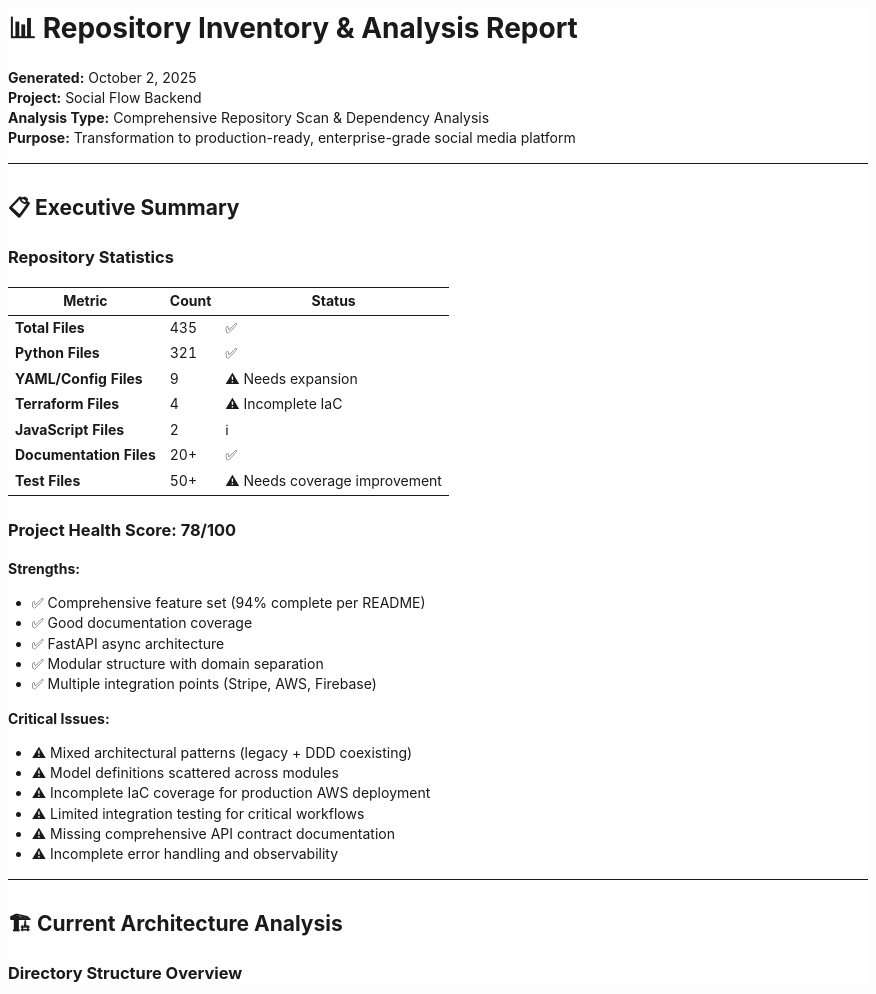 # 📊 Repository Inventory & Analysis Report

**Generated:** October 2, 2025  
**Project:** Social Flow Backend  
**Analysis Type:** Comprehensive Repository Scan & Dependency Analysis  
**Purpose:** Transformation to production-ready, enterprise-grade social media platform

---

## 📋 Executive Summary

### Repository Statistics

| Metric | Count | Status |
|--------|-------|--------|
| **Total Files** | 435 | ✅ |
| **Python Files** | 321 | ✅ |
| **YAML/Config Files** | 9 | ⚠️ Needs expansion |
| **Terraform Files** | 4 | ⚠️ Incomplete IaC |
| **JavaScript Files** | 2 | ℹ️ |
| **Documentation Files** | 20+ | ✅ |
| **Test Files** | 50+ | ⚠️ Needs coverage improvement |

### Project Health Score: 78/100

**Strengths:**
- ✅ Comprehensive feature set (94% complete per README)
- ✅ Good documentation coverage
- ✅ FastAPI async architecture
- ✅ Modular structure with domain separation
- ✅ Multiple integration points (Stripe, AWS, Firebase)

**Critical Issues:**
- ⚠️ Mixed architectural patterns (legacy + DDD coexisting)
- ⚠️ Model definitions scattered across modules
- ⚠️ Incomplete IaC coverage for production AWS deployment
- ⚠️ Limited integration testing for critical workflows
- ⚠️ Missing comprehensive API contract documentation
- ⚠️ Incomplete error handling and observability

---

## 🏗️ Current Architecture Analysis

### Directory Structure Overview
